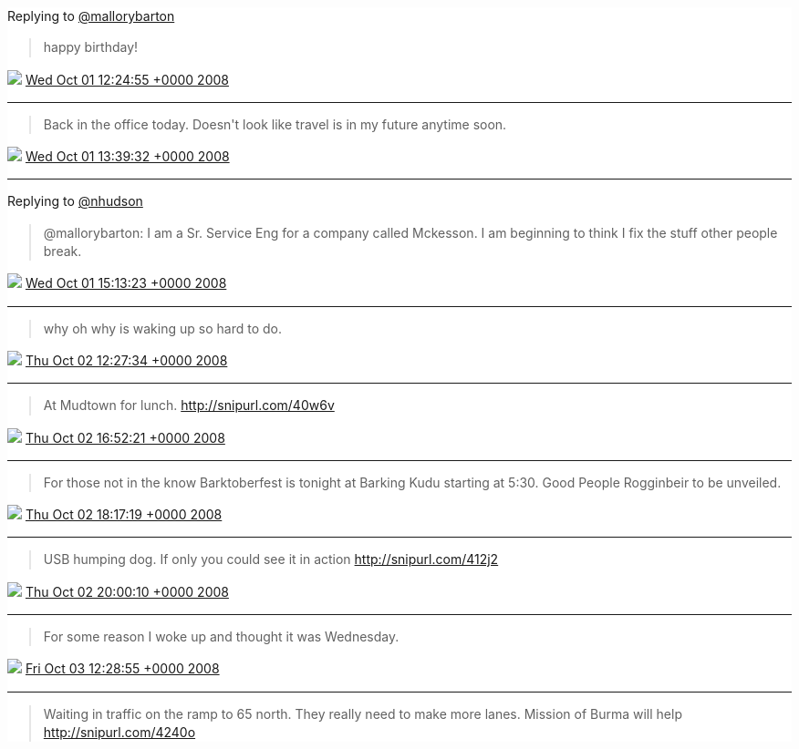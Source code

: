 Replying to [@mallorybarton](https://twitter.com/@mallorybarton/status/941753332)

> happy birthday!

<img src="media/tweet.ico" width="12" /> [Wed Oct 01 12:24:55 +0000 2008](https://twitter.com/nhudson/status/941807075)

----

> Back in the office today.  Doesn't look like travel is in my future anytime soon.

<img src="media/tweet.ico" width="12" /> [Wed Oct 01 13:39:32 +0000 2008](https://twitter.com/nhudson/status/941884285)

----

Replying to [@nhudson](https://twitter.com/@nhudson/status/941911317)

> @mallorybarton: I am a Sr. Service Eng for a company called Mckesson.  I am beginning to think I fix the stuff other people break.

<img src="media/tweet.ico" width="12" /> [Wed Oct 01 15:13:23 +0000 2008](https://twitter.com/nhudson/status/942004172)

----

> why oh why is waking up so hard to do.

<img src="media/tweet.ico" width="12" /> [Thu Oct 02 12:27:34 +0000 2008](https://twitter.com/nhudson/status/943182344)

----

> At Mudtown for lunch.  http://snipurl.com/40w6v

<img src="media/tweet.ico" width="12" /> [Thu Oct 02 16:52:21 +0000 2008](https://twitter.com/nhudson/status/943511337)

----

> For those not in the know Barktoberfest is tonight at Barking Kudu starting at 5:30. Good People Rogginbeir to be unveiled.

<img src="media/tweet.ico" width="12" /> [Thu Oct 02 18:17:19 +0000 2008](https://twitter.com/nhudson/status/943617856)

----

> USB humping dog. If only you could see it in action http://snipurl.com/412j2

<img src="media/tweet.ico" width="12" /> [Thu Oct 02 20:00:10 +0000 2008](https://twitter.com/nhudson/status/943741467)

----

> For some reason I woke up and thought it was Wednesday.

<img src="media/tweet.ico" width="12" /> [Fri Oct 03 12:28:55 +0000 2008](https://twitter.com/nhudson/status/944829557)

----

> Waiting in traffic on the ramp to 65 north. They really need to make more lanes. Mission of Burma will help http://snipurl.com/4240o
